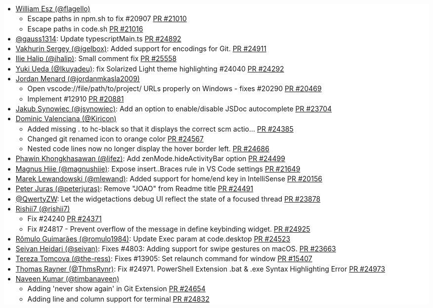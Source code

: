 * [William Esz (@flagello)](https://github.com/flagello)
  *  Escape paths in npm.sh to fix #20907 [PR #21010](https://github.com/Microsoft/vscode/pull/21010)
  *  Escape paths in code.sh [PR #21016](https://github.com/Microsoft/vscode/pull/21016)
* [@gauss1314](https://github.com/gauss1314):  Update typescriptMain.ts [PR #24892](https://github.com/Microsoft/vscode/pull/24892)
* [Vakhurin Sergey (@igelbox)](https://github.com/igelbox):  Added support for encodings for Git. [PR #24911](https://github.com/Microsoft/vscode/pull/24911)
* [Ilie Halip (@ihalip)](https://github.com/ihalip):  Small comment fix [PR #25558](https://github.com/Microsoft/vscode/pull/25558)
* [Yuki Ueda (@Ikuyadeu)](https://github.com/Ikuyadeu):  fix Solarized Light theme highlighting  #24040 [PR #24292](https://github.com/Microsoft/vscode/pull/24292)
* [Jordan Menard (@jordanmkasla2009)](https://github.com/jordanmkasla2009)
  *  Open vscode://file/path/to/project/ URLs properly on Windows - fixes #20290 [PR #20469](https://github.com/Microsoft/vscode/pull/20469)
  *  Implement #12910 [PR #20881](https://github.com/Microsoft/vscode/pull/20881)
* [Jakub Synowiec (@jsynowiec)](https://github.com/jsynowiec):  Add an option to enable/disable JSDoc autocomplete [PR #23704](https://github.com/Microsoft/vscode/pull/23704)
* [Dominic Valenciana (@Kiricon)](https://github.com/Kiricon)
  *  Added missing . to hc-black so that it displays the correct scm actio… [PR #24385](https://github.com/Microsoft/vscode/pull/24385)
  *  Changed git renamed icon to orange color [PR #24567](https://github.com/Microsoft/vscode/pull/24567)
  *  Nested code lines now no longer display the hover border left. [PR #24686](https://github.com/Microsoft/vscode/pull/24686)
* [Phawin Khongkhasawan (@lifez)](https://github.com/lifez):  Add zenMode.hideActivityBar option [PR #24499](https://github.com/Microsoft/vscode/pull/24499)
* [Magnus Hiie (@magnushiie)](https://github.com/magnushiie):  Expose insert..Braces rule in VS Code settings [PR #21649](https://github.com/Microsoft/vscode/pull/21649)
* [Marek Lewandowski (@mlewand)](https://github.com/mlewand):  Added support for home/end key in IntelliSense [PR #20156](https://github.com/Microsoft/vscode/pull/20156)
* [Peter Juras (@peterjuras)](https://github.com/peterjuras):  Remove "JOAO" from Readme title [PR #24491](https://github.com/Microsoft/vscode/pull/24491)
* [@QwertyZW](https://github.com/QwertyZW):  Let the widgetactions debug UI reflect the state of a focused thread [PR #23878](https://github.com/Microsoft/vscode/pull/23878)
* [Rishii7 (@rishii7)](https://github.com/rishii7)
  *  Fix #24240 [PR #24371](https://github.com/Microsoft/vscode/pull/24371)
  *  Fix #24817 - Prevent overflow of the message in define keybinding widget. [PR #24925](https://github.com/Microsoft/vscode/pull/24925)
* [Rômulo Guimarães (@romulo1984)](https://github.com/romulo1984):  Update Exec param at code.desktop [PR #24523](https://github.com/Microsoft/vscode/pull/24523)
* [Seivan Heidari (@seivan)](https://github.com/seivan):  Fixes #4803: Adding support for swipe gestures on macOS. [PR #23663](https://github.com/Microsoft/vscode/pull/23663)
* [Tereza Tomcova (@the-ress)](https://github.com/the-ress):  Fixes #13905: Set relaunch command for window [PR #15407](https://github.com/Microsoft/vscode/pull/15407)
* [Thomas Rayner (@ThmsRynr)](https://github.com/ThmsRynr):  Fix #24971. PowerShell Extension .bat & .exe Syntax Highlighting Error [PR #24973](https://github.com/Microsoft/vscode/pull/24973)
* [Naveen Kumar (@timbanaveen)](https://github.com/timbanaveen)
  *  Adding 'never show again' in Git Extension [PR #24654](https://github.com/Microsoft/vscode/pull/24654)
  *  Adding line and column support for terminal [PR #24832](https://github.com/Microsoft/vscode/pull/24832)
